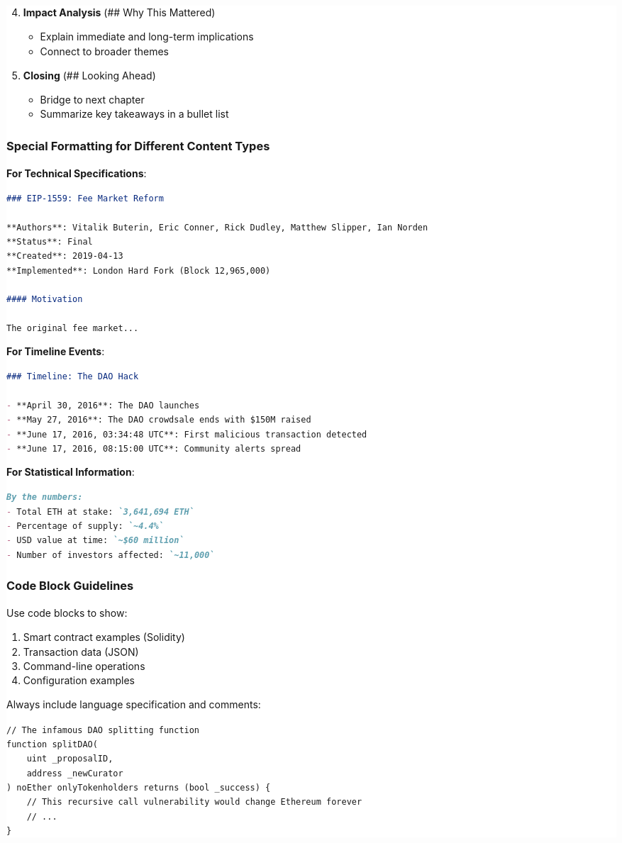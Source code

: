 4. **Impact Analysis** (## Why This Mattered)
   - Explain immediate and long-term implications
   - Connect to broader themes

5. **Closing** (## Looking Ahead)
   - Bridge to next chapter
   - Summarize key takeaways in a bullet list

### Special Formatting for Different Content Types

**For Technical Specifications**:
```markdown
### EIP-1559: Fee Market Reform

**Authors**: Vitalik Buterin, Eric Conner, Rick Dudley, Matthew Slipper, Ian Norden  
**Status**: Final  
**Created**: 2019-04-13  
**Implemented**: London Hard Fork (Block 12,965,000)  

#### Motivation

The original fee market...
```

**For Timeline Events**:
```markdown
### Timeline: The DAO Hack

- **April 30, 2016**: The DAO launches
- **May 27, 2016**: The DAO crowdsale ends with $150M raised
- **June 17, 2016, 03:34:48 UTC**: First malicious transaction detected
- **June 17, 2016, 08:15:00 UTC**: Community alerts spread
```

**For Statistical Information**:
```markdown
By the numbers:
- Total ETH at stake: `3,641,694 ETH`
- Percentage of supply: `~4.4%`
- USD value at time: `~$60 million`
- Number of investors affected: `~11,000`
```

### Code Block Guidelines

Use code blocks to show:
1. Smart contract examples (Solidity)
2. Transaction data (JSON)
3. Command-line operations
4. Configuration examples

Always include language specification and comments:

```solidity
// The infamous DAO splitting function
function splitDAO(
    uint _proposalID,
    address _newCurator
) noEther onlyTokenholders returns (bool _success) {
    // This recursive call vulnerability would change Ethereum forever
    // ...
}
```

